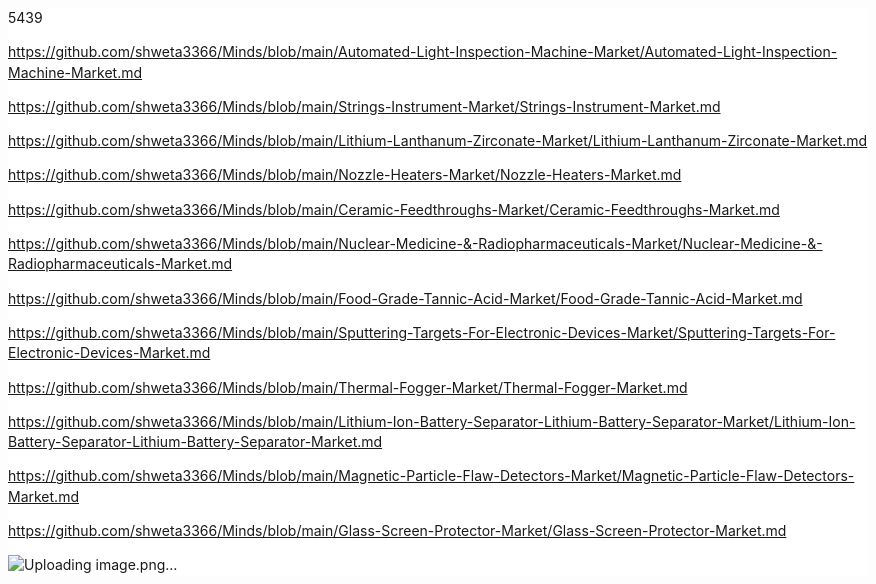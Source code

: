 5439</p><p><a href="https://github.com/shweta3366/Minds/blob/main/Automated-Light-Inspection-Machine-Market/Automated-Light-Inspection-Machine-Market.md">https://github.com/shweta3366/Minds/blob/main/Automated-Light-Inspection-Machine-Market/Automated-Light-Inspection-Machine-Market.md</a></p><p><a href="https://github.com/shweta3366/Minds/blob/main/Strings-Instrument-Market/Strings-Instrument-Market.md">https://github.com/shweta3366/Minds/blob/main/Strings-Instrument-Market/Strings-Instrument-Market.md</a></p><p><a href="https://github.com/shweta3366/Minds/blob/main/Lithium-Lanthanum-Zirconate-Market/Lithium-Lanthanum-Zirconate-Market.md">https://github.com/shweta3366/Minds/blob/main/Lithium-Lanthanum-Zirconate-Market/Lithium-Lanthanum-Zirconate-Market.md</a></p><p><a href="https://github.com/shweta3366/Minds/blob/main/Nozzle-Heaters-Market/Nozzle-Heaters-Market.md">https://github.com/shweta3366/Minds/blob/main/Nozzle-Heaters-Market/Nozzle-Heaters-Market.md</a></p><p><a href="https://github.com/shweta3366/Minds/blob/main/Ceramic-Feedthroughs-Market/Ceramic-Feedthroughs-Market.md">https://github.com/shweta3366/Minds/blob/main/Ceramic-Feedthroughs-Market/Ceramic-Feedthroughs-Market.md</a></p><p><a href="https://github.com/shweta3366/Minds/blob/main/Nuclear-Medicine-&-Radiopharmaceuticals-Market/Nuclear-Medicine-&-Radiopharmaceuticals-Market.md">https://github.com/shweta3366/Minds/blob/main/Nuclear-Medicine-&-Radiopharmaceuticals-Market/Nuclear-Medicine-&-Radiopharmaceuticals-Market.md</a></p><p><a href="https://github.com/shweta3366/Minds/blob/main/Food-Grade-Tannic-Acid-Market/Food-Grade-Tannic-Acid-Market.md">https://github.com/shweta3366/Minds/blob/main/Food-Grade-Tannic-Acid-Market/Food-Grade-Tannic-Acid-Market.md</a></p><p><a href="https://github.com/shweta3366/Minds/blob/main/Sputtering-Targets-For-Electronic-Devices-Market/Sputtering-Targets-For-Electronic-Devices-Market.md">https://github.com/shweta3366/Minds/blob/main/Sputtering-Targets-For-Electronic-Devices-Market/Sputtering-Targets-For-Electronic-Devices-Market.md</a></p><p><a href="https://github.com/shweta3366/Minds/blob/main/Thermal-Fogger-Market/Thermal-Fogger-Market.md">https://github.com/shweta3366/Minds/blob/main/Thermal-Fogger-Market/Thermal-Fogger-Market.md</a></p><p><a href="https://github.com/shweta3366/Minds/blob/main/Lithium-Ion-Battery-Separator-Lithium-Battery-Separator-Market/Lithium-Ion-Battery-Separator-Lithium-Battery-Separator-Market.md">https://github.com/shweta3366/Minds/blob/main/Lithium-Ion-Battery-Separator-Lithium-Battery-Separator-Market/Lithium-Ion-Battery-Separator-Lithium-Battery-Separator-Market.md</a></p><p><a href="https://github.com/shweta3366/Minds/blob/main/Magnetic-Particle-Flaw-Detectors-Market/Magnetic-Particle-Flaw-Detectors-Market.md">https://github.com/shweta3366/Minds/blob/main/Magnetic-Particle-Flaw-Detectors-Market/Magnetic-Particle-Flaw-Detectors-Market.md</a></p><p><a href="https://github.com/shweta3366/Minds/blob/main/Glass-Screen-Protector-Market/Glass-Screen-Protector-Market.md">https://github.com/shweta3366/Minds/blob/main/Glass-Screen-Protector-Market/Glass-Screen-Protector-Market.md</a></p>
![Uploading image.png…]()
